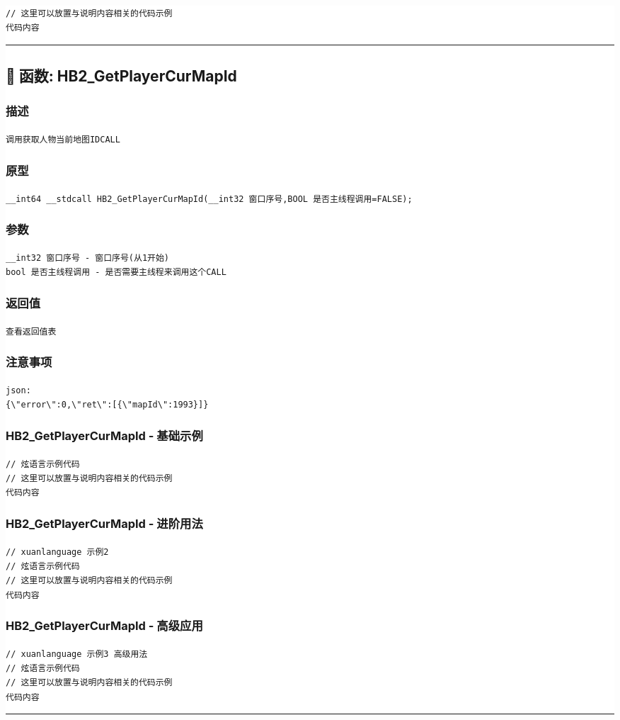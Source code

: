 ```
// 这里可以放置与说明内容相关的代码示例
代码内容
```

---
## 📌 函数: HB2_GetPlayerCurMapId
### 描述
```
调用获取人物当前地图IDCALL
```
### 原型
```
__int64 __stdcall HB2_GetPlayerCurMapId(__int32 窗口序号,BOOL 是否主线程调用=FALSE);
```
### 参数
```
__int32 窗口序号 - 窗口序号(从1开始)
bool 是否主线程调用 - 是否需要主线程来调用这个CALL
```
### 返回值
```
查看返回值表
```
### 注意事项
```
json:
{\"error\":0,\"ret\":[{\"mapId\":1993}]}
```
### HB2_GetPlayerCurMapId - 基础示例
```
// 炫语言示例代码
// 这里可以放置与说明内容相关的代码示例
代码内容
```
### HB2_GetPlayerCurMapId - 进阶用法
```
// xuanlanguage 示例2
// 炫语言示例代码
// 这里可以放置与说明内容相关的代码示例
代码内容
```
### HB2_GetPlayerCurMapId - 高级应用
```
// xuanlanguage 示例3 高级用法
// 炫语言示例代码
// 这里可以放置与说明内容相关的代码示例
代码内容
```

---